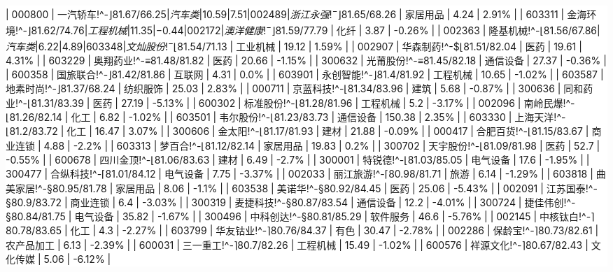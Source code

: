 | 000800 | 一汽轿车!^-$⌋81.67/66.25 |    汽车类    |  10.59  |  7.51%  |
| 002489 | 浙江永强!^-$⌋81.65/68.26 |   家居用品   |   4.24  |  2.91%  |
| 603311 | 金海环境!^-$⌋81.62/74.76 |   工程机械   |  11.35  |  -0.44% |
| 002172 | 澳洋健康!^-$⌋81.59/77.79 |     化纤     |   3.87  |  -0.26% |
| 002363 | 隆基机械!^-$⌊81.56/67.86 |    汽车类    |   6.22  |  4.89%  |
| 603348 | 文灿股份!^-$⌊81.54/71.13 |   工业机械   |  19.12  |  1.59%  |
| 002907 | 华森制药!^-$⌊81.51/82.04 |     医药     |  19.61  |  4.31%  |
| 603229 | 奥翔药业!^-≡81.48/81.82  |     医药     |  20.66  |  -1.15% |
| 300632 | 光莆股份!^-≡81.45/82.18  |   通信设备   |  27.37  |  -0.36% |
| 600358 | 国旅联合!^-⌋81.42/81.86  |    互联网    |   4.31  |   0.0%  |
| 603901 |  永创智能!^-⌋81.4/81.92  |   工程机械   |  10.65  |  -1.02% |
| 603587 | 地素时尚!^-⌋81.37/68.24  |   纺织服饰   |  25.03  |  2.83%  |
| 000711 | 京蓝科技!^-⌊81.34/83.96  |     建筑     |   5.68  |  -0.87% |
| 300636 | 同和药业!^-⌊81.31/83.39  |     医药     |  27.19  |  -5.13% |
| 600302 | 标准股份!^-⌊81.28/81.96  |   工程机械   |   5.2   |  -3.17% |
| 002096 | 南岭民爆!^-⌊81.26/82.14  |     化工     |   6.82  |  -1.02% |
| 603501 | 韦尔股份!^-⌊81.23/83.73  |   通信设备   |  150.38 |  2.35%  |
| 603330 |  上海天洋!^-⌊81.2/83.72  |     化工     |  16.47  |  3.07%  |
| 300606 |  金太阳!^-⌊81.17/81.93   |     建材     |  21.88  |  -0.09% |
| 000417 | 合肥百货!^-⌊81.15/83.67  |   商业连锁   |   4.88  |  -2.2%  |
| 603313 |  梦百合!^-⌊81.12/82.14   |   家居用品   |  19.83  |   0.2%  |
| 300702 | 天宇股份!^-⌊81.09/81.98  |     医药     |   52.7  |  -0.55% |
| 600678 | 四川金顶!^-⌊81.06/83.63  |     建材     |   6.49  |  -2.7%  |
| 300001 |  特锐德!^-⌊81.03/85.05   |   电气设备   |   17.6  |  -1.95% |
| 300477 | 合纵科技!^-⌈81.01/84.12  |   电气设备   |   7.75  |  -3.37% |
| 002033 | 丽江旅游!^-⌈80.98/81.71  |     旅游     |   6.14  |  -1.29% |
| 603818 | 曲美家居!^-§80.95/81.78  |   家居用品   |   8.06  |  -1.1%  |
| 603538 |  美诺华!^-§80.92/84.45   |     医药     |  25.06  |  -5.43% |
| 002091 |  江苏国泰!^-§80.9/83.72  |   商业连锁   |   6.4   |  -3.03% |
| 300319 | 麦捷科技!^-§80.87/83.54  |   通信设备   |   12.2  |  -4.01% |
| 300724 | 捷佳伟创!^-§80.84/81.75  |   电气设备   |  35.82  |  -1.67% |
| 300496 | 中科创达!^-§80.81/85.29  |   软件服务   |   46.6  |  -5.76% |
| 002145 | 中核钛白!^-⌉80.78/83.65  |     化工     |   4.3   |  -2.27% |
| 603799 | 华友钴业!^-⌉80.76/84.37  |     有色     |  30.47  |  -2.78% |
| 002286 |  保龄宝!^-⌉80.73/82.61   |  农产品加工  |   6.13  |  -2.39% |
| 600031 |  三一重工!^-⌉80.7/82.26  |   工程机械   |  15.49  |  -1.02% |
| 600576 | 祥源文化!^-⌉80.67/82.43  |   文化传媒   |   5.06  |  -6.12% |